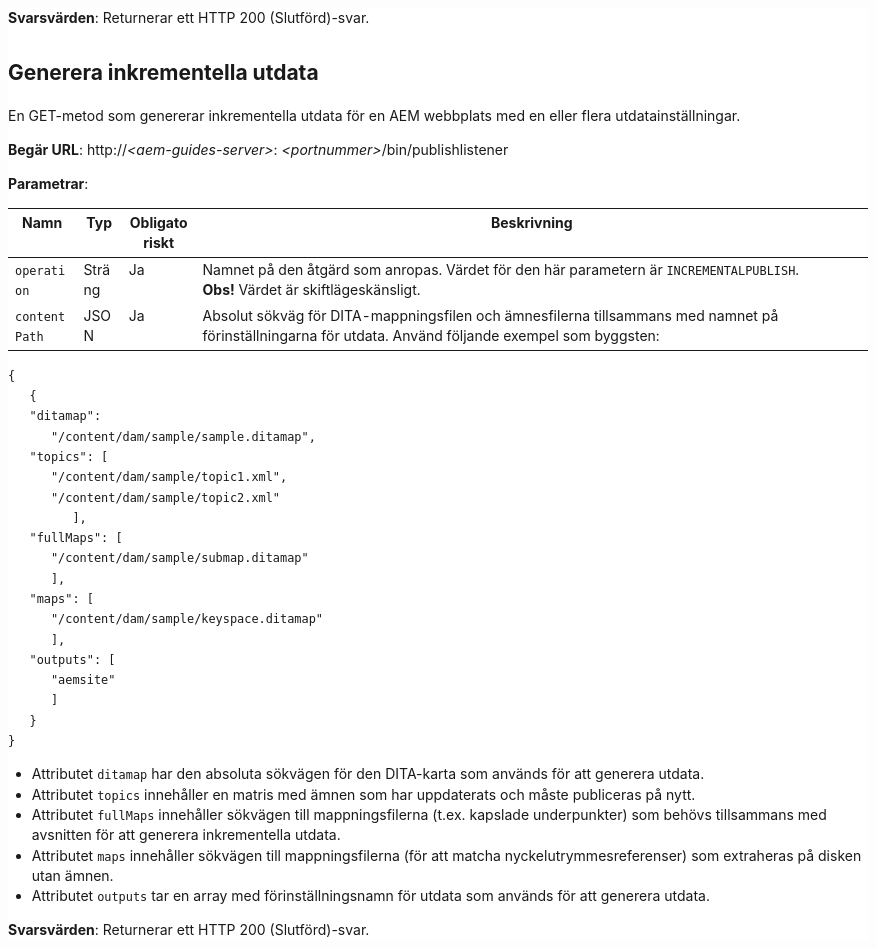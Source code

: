 **Svarsvärden**:
Returnerar ett HTTP 200 \(Slutförd\)-svar.

## Generera inkrementella utdata

En GET-metod som genererar inkrementella utdata för en AEM webbplats med en eller flera utdatainställningar.

**Begär URL**:
http://*&lt;aem-guides-server\>*: *&lt;portnummer\>*/bin/publishlistener

**Parametrar**:

| Namn | Typ | Obligatoriskt | Beskrivning |
|----|----|--------|-----------|
| `operation` | Sträng | Ja | Namnet på den åtgärd som anropas. Värdet för den här parametern är `INCREMENTALPUBLISH`. <br>**Obs!** Värdet är skiftlägeskänsligt. |
| `contentPath` | JSON | Ja | Absolut sökväg för DITA-mappningsfilen och ämnesfilerna tillsammans med namnet på förinställningarna för utdata. Använd följande exempel som byggsten: |

```XML
{
   {   
   "ditamap": 
      "/content/dam/sample/sample.ditamap",   
   "topics": [     
      "/content/dam/sample/topic1.xml",     
      "/content/dam/sample/topic2.xml"   
         ],   
   "fullMaps": [     
      "/content/dam/sample/submap.ditamap"   
      ],   
   "maps": [     
      "/content/dam/sample/keyspace.ditamap"   
      ],   
   "outputs": [     
      "aemsite"   
      ] 
   }
}
```

- Attributet `ditamap` har den absoluta sökvägen för den DITA-karta som används för att generera utdata.
- Attributet `topics` innehåller en matris med ämnen som har uppdaterats och måste publiceras på nytt.
- Attributet `fullMaps` innehåller sökvägen till mappningsfilerna \(t.ex. kapslade underpunkter\) som behövs tillsammans med avsnitten för att generera inkrementella utdata.
- Attributet `maps` innehåller sökvägen till mappningsfilerna \(för att matcha nyckelutrymmesreferenser\) som extraheras på disken utan ämnen.
- Attributet `outputs` tar en array med förinställningsnamn för utdata som används för att generera utdata.

**Svarsvärden**:
Returnerar ett HTTP 200 \(Slutförd\)-svar.
